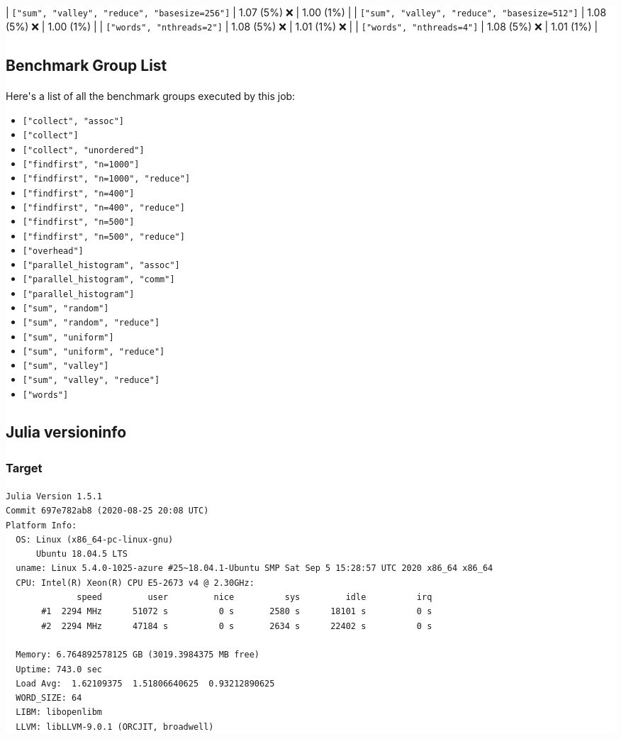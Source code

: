 | `["sum", "valley", "reduce", "basesize=256"]`       | 1.07 (5%) :x: |    1.00 (1%)  |
| `["sum", "valley", "reduce", "basesize=512"]`       | 1.08 (5%) :x: |    1.00 (1%)  |
| `["words", "nthreads=2"]`                           | 1.08 (5%) :x: | 1.01 (1%) :x: |
| `["words", "nthreads=4"]`                           | 1.08 (5%) :x: |    1.01 (1%)  |

## Benchmark Group List
Here's a list of all the benchmark groups executed by this job:

- `["collect", "assoc"]`
- `["collect"]`
- `["collect", "unordered"]`
- `["findfirst", "n=1000"]`
- `["findfirst", "n=1000", "reduce"]`
- `["findfirst", "n=400"]`
- `["findfirst", "n=400", "reduce"]`
- `["findfirst", "n=500"]`
- `["findfirst", "n=500", "reduce"]`
- `["overhead"]`
- `["parallel_histogram", "assoc"]`
- `["parallel_histogram", "comm"]`
- `["parallel_histogram"]`
- `["sum", "random"]`
- `["sum", "random", "reduce"]`
- `["sum", "uniform"]`
- `["sum", "uniform", "reduce"]`
- `["sum", "valley"]`
- `["sum", "valley", "reduce"]`
- `["words"]`

## Julia versioninfo

### Target
```
Julia Version 1.5.1
Commit 697e782ab8 (2020-08-25 20:08 UTC)
Platform Info:
  OS: Linux (x86_64-pc-linux-gnu)
      Ubuntu 18.04.5 LTS
  uname: Linux 5.4.0-1025-azure #25~18.04.1-Ubuntu SMP Sat Sep 5 15:28:57 UTC 2020 x86_64 x86_64
  CPU: Intel(R) Xeon(R) CPU E5-2673 v4 @ 2.30GHz: 
              speed         user         nice          sys         idle          irq
       #1  2294 MHz      51072 s          0 s       2580 s      18101 s          0 s
       #2  2294 MHz      47184 s          0 s       2634 s      22402 s          0 s
       
  Memory: 6.764892578125 GB (3019.3984375 MB free)
  Uptime: 743.0 sec
  Load Avg:  1.62109375  1.51806640625  0.93212890625
  WORD_SIZE: 64
  LIBM: libopenlibm
  LLVM: libLLVM-9.0.1 (ORCJIT, broadwell)
```
